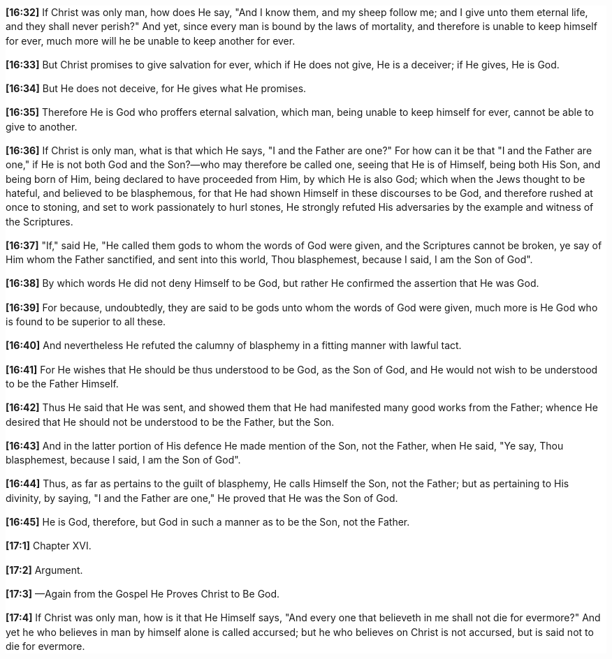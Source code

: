 **[16:32]** If Christ was only man, how does He say, "And I know them, and my sheep follow me; and I give unto them eternal life, and they shall never perish?" And yet, since every man is bound by the laws of mortality, and therefore is unable to keep himself for ever, much more will he be unable to keep another for ever.

**[16:33]** But Christ promises to give salvation for ever, which if He does not give, He is a deceiver; if He gives, He is God.

**[16:34]** But He does not deceive, for He gives what He promises.

**[16:35]** Therefore He is God who proffers eternal salvation, which man, being unable to keep himself for ever, cannot be able to give to another.

**[16:36]** If Christ is only man, what is that which He says, "I and the Father are one?" For how can it be that "I and the Father are one," if He is not both God and the Son?—who may therefore be called one, seeing that He is of Himself, being both His Son, and being born of Him, being declared to have proceeded from Him, by which He is also God; which when the Jews thought to be hateful, and believed to be blasphemous, for that He had shown Himself in these discourses to be God, and therefore rushed at once to stoning, and set to work passionately to hurl stones, He strongly refuted His adversaries by the example and witness of the Scriptures.

**[16:37]** "If," said He, "He called them gods to whom the words of God were given, and the Scriptures cannot be broken, ye say of Him whom the Father sanctified, and sent into this world, Thou blasphemest, because I said, I am the Son of God".

**[16:38]** By which words He did not deny Himself to be God, but rather He confirmed the assertion that He was God.

**[16:39]** For because, undoubtedly, they are said to be gods unto whom the words of God were given, much more is He God who is found to be superior to all these.

**[16:40]** And nevertheless He refuted the calumny of blasphemy in a fitting manner with lawful tact.

**[16:41]** For He wishes that He should be thus understood to be God, as the Son of God, and He would not wish to be understood to be the Father Himself.

**[16:42]** Thus He said that He was sent, and showed them that He had manifested many good works from the Father; whence He desired that He should not be understood to be the Father, but the Son.

**[16:43]** And in the latter portion of His defence He made mention of the Son, not the Father, when He said, "Ye say, Thou blasphemest, because I said, I am the Son of God".

**[16:44]** Thus, as far as pertains to the guilt of blasphemy, He calls Himself the Son, not the Father; but as pertaining to His divinity, by saying, "I and the Father are one," He proved that He was the Son of God.

**[16:45]** He is God, therefore, but God in such a manner as to be the Son, not the Father.

**[17:1]** Chapter XVI.

**[17:2]** Argument.

**[17:3]** —Again from the Gospel He Proves Christ to Be God.

**[17:4]** If Christ was only man, how is it that He Himself says, "And every one that believeth in me shall not die for evermore?" And yet he who believes in man by himself alone is called accursed; but he who believes on Christ is not accursed, but is said not to die for evermore.
